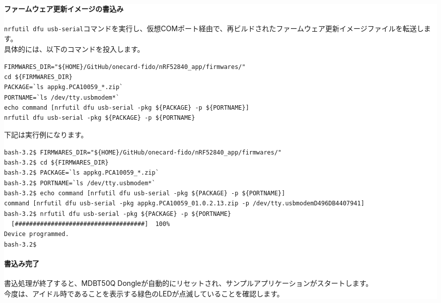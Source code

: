 
#### ファームウェア更新イメージの書込み

`nrfutil dfu usb-serial`コマンドを実行し、仮想COMポート経由で、再ビルドされたファームウェア更新イメージファイルを転送します。<br>
具体的には、以下のコマンドを投入します。

```
FIRMWARES_DIR="${HOME}/GitHub/onecard-fido/nRF52840_app/firmwares/"
cd ${FIRMWARES_DIR}
PACKAGE=`ls appkg.PCA10059_*.zip`
PORTNAME=`ls /dev/tty.usbmodem*`
echo command [nrfutil dfu usb-serial -pkg ${PACKAGE} -p ${PORTNAME}]
nrfutil dfu usb-serial -pkg ${PACKAGE} -p ${PORTNAME}
```

下記は実行例になります。

```
bash-3.2$ FIRMWARES_DIR="${HOME}/GitHub/onecard-fido/nRF52840_app/firmwares/"
bash-3.2$ cd ${FIRMWARES_DIR}
bash-3.2$ PACKAGE=`ls appkg.PCA10059_*.zip`
bash-3.2$ PORTNAME=`ls /dev/tty.usbmodem*`
bash-3.2$ echo command [nrfutil dfu usb-serial -pkg ${PACKAGE} -p ${PORTNAME}]
command [nrfutil dfu usb-serial -pkg appkg.PCA10059_01.0.2.13.zip -p /dev/tty.usbmodemD496DB4407941]
bash-3.2$ nrfutil dfu usb-serial -pkg ${PACKAGE} -p ${PORTNAME}
  [####################################]  100%          
Device programmed.
bash-3.2$
```

#### 書込み完了

書込処理が終了すると、MDBT50Q Dongleが自動的にリセットされ、サンプルアプリケーションがスタートします。<br>
今度は、アイドル時であることを表示する緑色のLEDが点滅していることを確認します。

